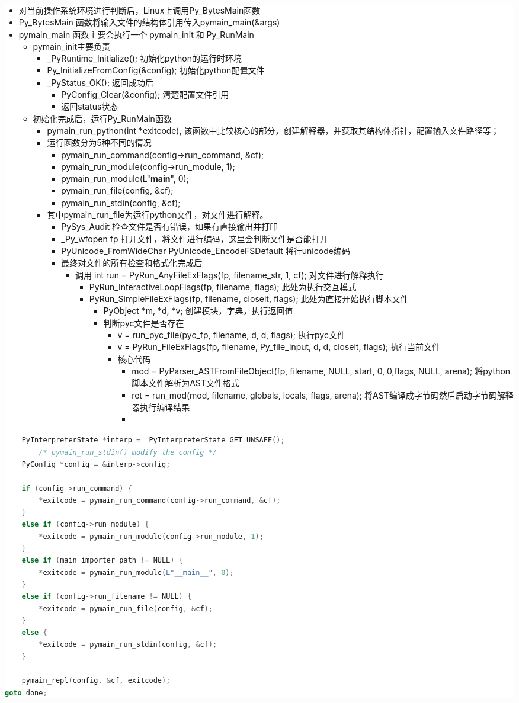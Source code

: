 * 对当前操作系统环境进行判断后，Linux上调用Py_BytesMain函数
* Py_BytesMain 函数将输入文件的结构体引用传入pymain_main(&args)
* pymain_main 函数主要会执行一个 pymain_init 和 Py_RunMain
    * pymain_init主要负责
        * _PyRuntime_Initialize(); 初始化python的运行时环境
        * Py_InitializeFromConfig(&config); 初始化python配置文件
        * _PyStatus_OK(); 返回成功后
            * PyConfig_Clear(&config); 清楚配置文件引用
            * 返回status状态
    * 初始化完成后，运行Py_RunMain函数
        * pymain_run_python(int *exitcode), 该函数中比较核心的部分，创建解释器，并获取其结构体指针，配置输入文件路径等；
        * 运行函数分为5种不同的情况
            * pymain_run_command(config->run_command, &cf);
            * pymain_run_module(config->run_module, 1);
            * pymain_run_module(L"__main__", 0);
            * pymain_run_file(config, &cf);
            * pymain_run_stdin(config, &cf);
        * 其中pymain_run_file为运行python文件，对文件进行解释。
            * PySys_Audit 检查文件是否有错误，如果有直接输出并打印
            * _Py_wfopen fp 打开文件，将文件进行编码，这里会判断文件是否能打开
            * PyUnicode_FromWideChar PyUnicode_EncodeFSDefault 将行unicode编码
            * 最终对文件的所有检查和格式化完成后
                * 调用 int run = PyRun_AnyFileExFlags(fp, filename_str, 1, cf); 对文件进行解释执行
                    * PyRun_InteractiveLoopFlags(fp, filename, flags); 此处为执行交互模式
                    * PyRun_SimpleFileExFlags(fp, filename, closeit, flags);  此处为直接开始执行脚本文件
                        * PyObject *m, *d, *v; 创建模块，字典，执行返回值
                        * 判断pyc文件是否存在
                            * v = run_pyc_file(pyc_fp, filename, d, d, flags); 执行pyc文件
                            * v = PyRun_FileExFlags(fp, filename, Py_file_input, d, d, closeit, flags); 执行当前文件
                            * 核心代码
                                * mod = PyParser_ASTFromFileObject(fp, filename, NULL, start, 0, 0,flags, NULL, arena); 将python脚本文件解析为AST文件格式
                                * ret = run_mod(mod, filename, globals, locals, flags, arena); 将AST编译成字节码然后启动字节码解释器执行编译结果
                                * 
```C
    PyInterpreterState *interp = _PyInterpreterState_GET_UNSAFE();
        /* pymain_run_stdin() modify the config */
    PyConfig *config = &interp->config;

    if (config->run_command) {
        *exitcode = pymain_run_command(config->run_command, &cf);
    }
    else if (config->run_module) {
        *exitcode = pymain_run_module(config->run_module, 1);
    }
    else if (main_importer_path != NULL) {
        *exitcode = pymain_run_module(L"__main__", 0);
    }
    else if (config->run_filename != NULL) {
        *exitcode = pymain_run_file(config, &cf);
    }
    else {
        *exitcode = pymain_run_stdin(config, &cf);
    }

    pymain_repl(config, &cf, exitcode);
goto done;
```
